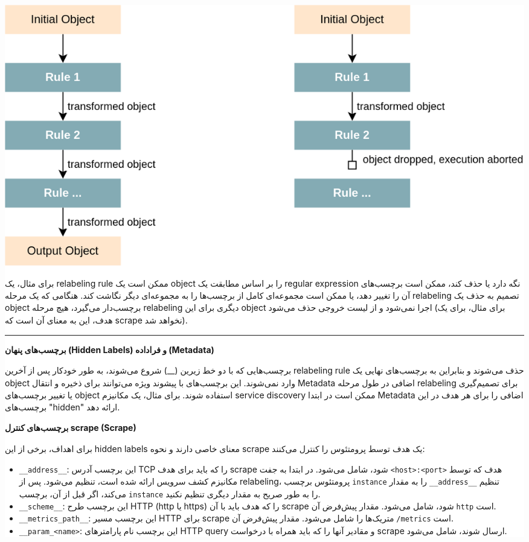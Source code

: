 ![image](../../../../src/relabing3.png)

برای مثال، یک relabeling rule ممکن است یک object را بر اساس مطابقت یک regular expression نگه دارد یا حذف کند، ممکن است برچسب‌های آن را تغییر دهد، یا ممکن است مجموعه‌ای کامل از برچسب‌ها را به مجموعه‌ای دیگر نگاشت کند. هنگامی که یک مرحله relabeling تصمیم به حذف یک object برچسب‌دار می‌گیرد، هیچ مرحله relabeling دیگری برای این object اجرا نمی‌شود و از لیست خروجی حذف می‌شود (برای مثال، برای یک هدف، این به معنای آن است که scrape نخواهد شد).

---

**برچسب‌های پنهان (Hidden Labels) و فراداده (Metadata)**

برچسب‌هایی که با دو خط زیرین (__) شروع می‌شوند، به طور خودکار پس از آخرین relabeling rule حذف می‌شوند  و بنابراین به برچسب‌های نهایی یک object وارد نمی‌شوند. این برچسب‌های با پیشوند ویژه می‌توانند برای ذخیره و انتقال Metadata اضافی در طول مرحله relabeling برای تصمیم‌گیری یا تغییر برچسب‌های object استفاده شوند. برای مثال، یک مکانیزم service discovery ممکن است در ابتدا Metadata اضافی را برای هر هدف در این برچسب‌های "hidden" ارائه دهد.

**برچسب‌های کنترل scrape (Scrape)**

برای اهداف، برخی از این hidden labels معنای خاصی دارند و نحوه scrape یک هدف توسط پرومتئوس را کنترل می‌کنند:

- ‏`__address__`: این برچسب آدرس TCP را که باید برای هدف scrape شود، شامل می‌شود. در ابتدا به جفت `<host>:<port>` هدف که توسط مکانیزم کشف سرویس ارائه شده است، تنظیم می‌شود. پس از relabeling، پرومتئوس برچسب `instance` را به مقدار `__address__` تنظیم می‌کند، اگر قبل از آن، برچسب `instance` را به طور صریح به مقدار دیگری تنظیم نکنید.
- ‏`__scheme__`: این برچسب طرح HTTP (http یا https) را که هدف باید با آن scrape شود، شامل می‌شود. مقدار پیش‌فرض آن `http` است.
- ‏`__metrics_path__`: این برچسب مسیر HTTP برای scrape متریک‌ها را شامل می‌شود. مقدار پیش‌فرض آن `/metrics` است.
- ‏`__param_<name>`: این برچسب نام پارامترهای HTTP query و مقادیر آنها را که باید همراه با درخواست scrape ارسال شوند، شامل می‌شود.
